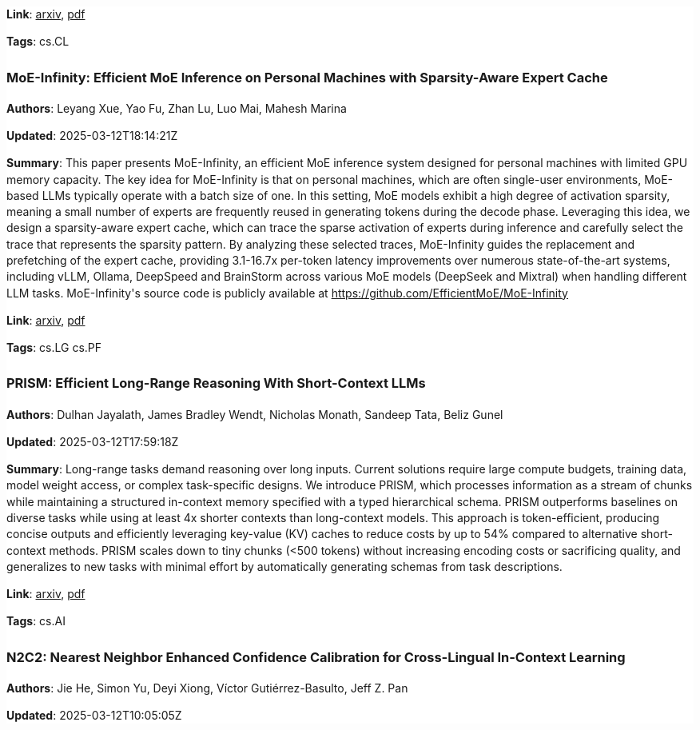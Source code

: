 **Link**: [arxiv](http://arxiv.org/abs/2406.13035v3),  [pdf](http://arxiv.org/pdf/2406.13035v3)

**Tags**: cs.CL 



### MoE-Infinity: Efficient MoE Inference on Personal Machines with   Sparsity-Aware Expert Cache
**Authors**: Leyang Xue, Yao Fu, Zhan Lu, Luo Mai, Mahesh Marina

**Updated**: 2025-03-12T18:14:21Z

**Summary**: This paper presents MoE-Infinity, an efficient MoE inference system designed for personal machines with limited GPU memory capacity. The key idea for MoE-Infinity is that on personal machines, which are often single-user environments, MoE-based LLMs typically operate with a batch size of one. In this setting, MoE models exhibit a high degree of activation sparsity, meaning a small number of experts are frequently reused in generating tokens during the decode phase. Leveraging this idea, we design a sparsity-aware expert cache, which can trace the sparse activation of experts during inference and carefully select the trace that represents the sparsity pattern. By analyzing these selected traces, MoE-Infinity guides the replacement and prefetching of the expert cache, providing 3.1-16.7x per-token latency improvements over numerous state-of-the-art systems, including vLLM, Ollama, DeepSpeed and BrainStorm across various MoE models (DeepSeek and Mixtral) when handling different LLM tasks. MoE-Infinity's source code is publicly available at https://github.com/EfficientMoE/MoE-Infinity

**Link**: [arxiv](http://arxiv.org/abs/2401.14361v3),  [pdf](http://arxiv.org/pdf/2401.14361v3)

**Tags**: cs.LG cs.PF 



### PRISM: Efficient Long-Range Reasoning With Short-Context LLMs
**Authors**: Dulhan Jayalath, James Bradley Wendt, Nicholas Monath, Sandeep Tata, Beliz Gunel

**Updated**: 2025-03-12T17:59:18Z

**Summary**: Long-range tasks demand reasoning over long inputs. Current solutions require large compute budgets, training data, model weight access, or complex task-specific designs. We introduce PRISM, which processes information as a stream of chunks while maintaining a structured in-context memory specified with a typed hierarchical schema. PRISM outperforms baselines on diverse tasks while using at least 4x shorter contexts than long-context models. This approach is token-efficient, producing concise outputs and efficiently leveraging key-value (KV) caches to reduce costs by up to 54% compared to alternative short-context methods. PRISM scales down to tiny chunks (<500 tokens) without increasing encoding costs or sacrificing quality, and generalizes to new tasks with minimal effort by automatically generating schemas from task descriptions.

**Link**: [arxiv](http://arxiv.org/abs/2412.18914v2),  [pdf](http://arxiv.org/pdf/2412.18914v2)

**Tags**: cs.AI 



### N2C2: Nearest Neighbor Enhanced Confidence Calibration for Cross-Lingual   In-Context Learning
**Authors**: Jie He, Simon Yu, Deyi Xiong, Víctor Gutiérrez-Basulto, Jeff Z. Pan

**Updated**: 2025-03-12T10:05:05Z
